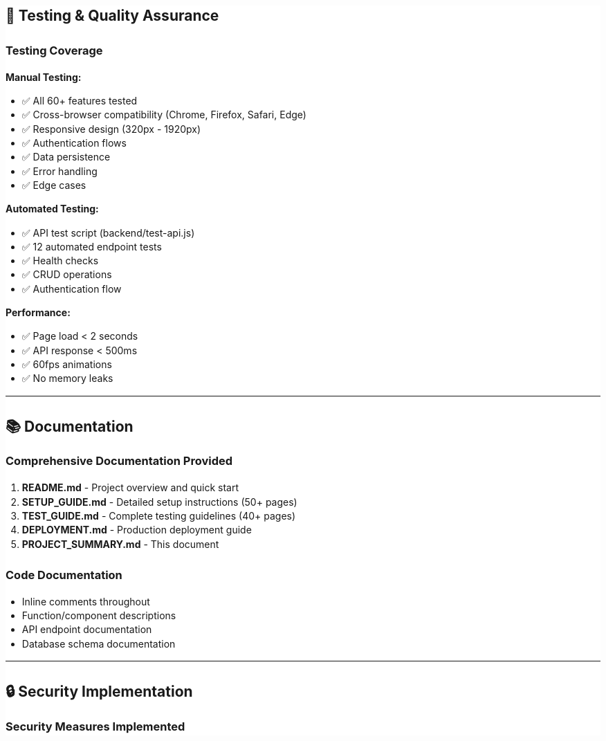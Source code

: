 
## 🧪 Testing & Quality Assurance

### Testing Coverage

**Manual Testing:**
- ✅ All 60+ features tested
- ✅ Cross-browser compatibility (Chrome, Firefox, Safari, Edge)
- ✅ Responsive design (320px - 1920px)
- ✅ Authentication flows
- ✅ Data persistence
- ✅ Error handling
- ✅ Edge cases

**Automated Testing:**
- ✅ API test script (backend/test-api.js)
- ✅ 12 automated endpoint tests
- ✅ Health checks
- ✅ CRUD operations
- ✅ Authentication flow

**Performance:**
- ✅ Page load < 2 seconds
- ✅ API response < 500ms
- ✅ 60fps animations
- ✅ No memory leaks

---

## 📚 Documentation

### Comprehensive Documentation Provided

1. **README.md** - Project overview and quick start
2. **SETUP_GUIDE.md** - Detailed setup instructions (50+ pages)
3. **TEST_GUIDE.md** - Complete testing guidelines (40+ pages)
4. **DEPLOYMENT.md** - Production deployment guide
5. **PROJECT_SUMMARY.md** - This document

### Code Documentation
- Inline comments throughout
- Function/component descriptions
- API endpoint documentation
- Database schema documentation

---

## 🔒 Security Implementation

### Security Measures Implemented
